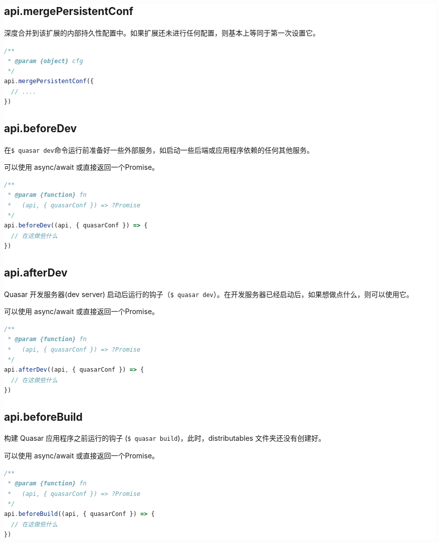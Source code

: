## api.mergePersistentConf

深度合并到该扩展的内部持久性配置中。如果扩展还未进行任何配置，则基本上等同于第一次设置它。

```js
/**
 * @param {object} cfg
 */
api.mergePersistentConf({
  // ....
})
```

## api.beforeDev

在`$ quasar dev`命令运行前准备好一些外部服务，如启动一些后端或应用程序依赖的任何其他服务。

可以使用 async/await 或直接返回一个Promise。

```js
/**
 * @param {function} fn
 *   (api, { quasarConf }) => ?Promise
 */
api.beforeDev((api, { quasarConf }) => {
  // 在这做些什么
})
```

## api.afterDev

Quasar 开发服务器(dev server) 启动后运行的钩子（`$ quasar dev`）。在开发服务器已经启动后，如果想做点什么，则可以使用它。

可以使用 async/await 或直接返回一个Promise。

```js
/**
 * @param {function} fn
 *   (api, { quasarConf }) => ?Promise
 */
api.afterDev((api, { quasarConf }) => {
  // 在这做些什么
})
```

## api.beforeBuild

构建 Quasar 应用程序之前运行的钩子 (`$ quasar build`)，此时，distributables 文件夹还没有创建好。

可以使用 async/await 或直接返回一个Promise。

```js
/**
 * @param {function} fn
 *   (api, { quasarConf }) => ?Promise
 */
api.beforeBuild((api, { quasarConf }) => {
  // 在这做些什么
})
```
